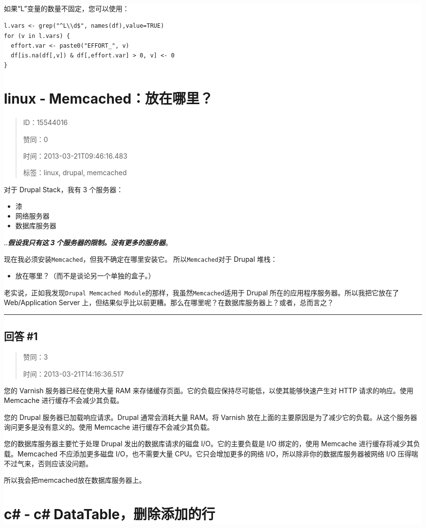 如果“L”变量的数量不固定，您可以使用：

```
l.vars <- grep("^L\\d$", names(df),value=TRUE)
for (v in l.vars) {
  effort.var <- paste0("EFFORT_", v)
  df[is.na(df[,v]) & df[,effort.var] > 0, v] <- 0
} 
```

# linux - Memcached：放在哪里？

> ID：15544016
> 
> 赞同：0
> 
> 时间：2013-03-21T09:46:16.483
> 
> 标签：linux, drupal, memcached

对于 Drupal Stack，我有 3 个服务器：

*   漆
*   网络服务器
*   数据库服务器

..***假设我只有这 3 个服务器的限制。没有更多的服务器***。

现在我必须安装`Memcached`，但我不确定在哪里安装它。
所以`Memcached`对于 Drupal 堆栈：

*   放在哪里？（而不是谈论另一个单独的盒子。）

老实说，正如我发现`Drupal Memcached Module`的那样，我虽然`Memcached`适用于 Drupal 所在的应用程序服务器。所以我把它放在了 Web/Application Server 上，但结果似乎比以前更糟。那么在哪里呢？在数据库服务器上？或者，总而言之？

* * *

## 回答 #1

> 赞同：3
> 
> 时间：2013-03-21T14:16:36.517

您的 Varnish 服务器已经在使用大量 RAM 来存储缓存页面。它的负载应保持尽可能低，以使其能够快速产生对 HTTP 请求的响应。使用 Memcache 进行缓存不会减少其负载。

您的 Drupal 服务器已加载响应请求。Drupal 通常会消耗大量 RAM。将 Varnish 放在上面的主要原因是为了减少它的负载。从这个服务器询问更多是没有意义的。使用 Memcache 进行缓存不会减少其负载。

您的数据库服务器主要忙于处理 Drupal 发出的数据库请求的磁盘 I/O。它的主要负载是 I/O 绑定的，使用 Memcache 进行缓存将减少其负载。Memcached 不应添加更多磁盘 I/O，也不需要大量 CPU。它只会增加更多的网络 I/O，所以除非你的数据库服务器被网络 I/O 压得喘不过气来，否则应该没问题。

所以我会把memcached放在数据库服务器上。

# c# - c# DataTable，删除添加的行
